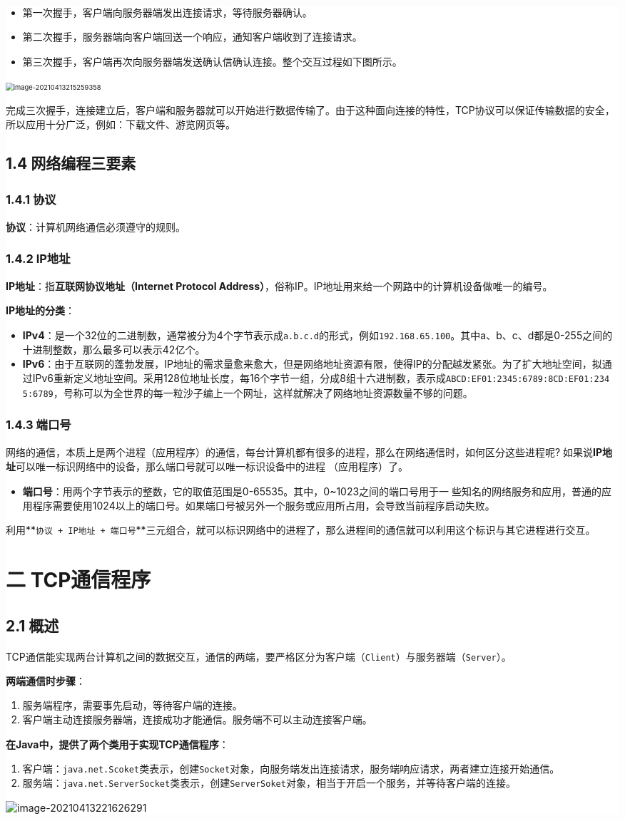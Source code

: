   - 第一次握手，客户端向服务器端发出连接请求，等待服务器确认。

  - 第二次握手，服务器端向客户端回送一个响应，通知客户端收到了连接请求。
  - 第三次握手，客户端再次向服务器端发送确认信确认连接。整个交互过程如下图所示。

<img src="https://jsl1997.oss-cn-beijing.aliyuncs.com/markdown/image-20210413215259358.png" alt="image-20210413215259358" style="zoom: 67%;" />

完成三次握手，连接建立后，客户端和服务器就可以开始进行数据传输了。由于这种面向连接的特性，TCP协议可以保证传输数据的安全，所以应用十分广泛，例如：下载文件、游览网页等。

## 1.4 网络编程三要素

### 1.4.1 协议

**协议**：计算机网络通信必须遵守的规则。

### 1.4.2 IP地址

**IP地址**：指**互联网协议地址（Internet Protocol Address）**，俗称IP。IP地址用来给一个网路中的计算机设备做唯一的编号。

**IP地址的分类**：

- **IPv4**：是一个32位的二进制数，通常被分为4个字节表示成`a.b.c.d`的形式，例如`192.168.65.100`。其中a、b、c、d都是0-255之间的十进制整数，那么最多可以表示42亿个。
- **IPv6**：由于互联网的蓬勃发展，IP地址的需求量愈来愈大，但是网络地址资源有限，使得IP的分配越发紧张。为了扩大地址空间，拟通过IPv6重新定义地址空间。采用128位地址长度，每16个字节一组，分成8组十六进制数，表示成`ABCD:EF01:2345:6789:8CD:EF01:2345:6789`，号称可以为全世界的每一粒沙子编上一个网址，这样就解决了网络地址资源数量不够的问题。

### 1.4.3 端口号

网络的通信，本质上是两个进程（应用程序）的通信，每台计算机都有很多的进程，那么在网络通信时，如何区分这些进程呢?
如果说**IP地址**可以唯一标识网络中的设备，那么端口号就可以唯一标识设备中的进程 （应用程序）了。

- **端口号**：用两个字节表示的整数，它的取值范围是0-65535。其中，0~1023之间的端口号用于一 些知名的网络服务和应用，普通的应用程序需要使用1024以上的端口号。如果端口号被另外一个服务或应用所占用，会导致当前程序启动失败。

利用**`协议 + IP地址 + 端口号`**三元组合，就可以标识网络中的进程了，那么进程间的通信就可以利用这个标识与其它进程进行交互。



# 二 TCP通信程序

## 2.1 概述

TCP通信能实现两台计算机之间的数据交互，通信的两端，要严格区分为客户端（`Client`）与服务器端（`Server`）。

**两端通信时步骤**：

1. 服务端程序，需要事先启动，等待客户端的连接。
2. 客户端主动连接服务器端，连接成功才能通信。服务端不可以主动连接客户端。

**在Java中，提供了两个类用于实现TCP通信程序**：

1. 客户端：`java.net.Scoket`类表示，创建`Socket`对象，向服务端发出连接请求，服务端响应请求，两者建立连接开始通信。
2. 服务端：`java.net.ServerSocket`类表示，创建`ServerSoket`对象，相当于开启一个服务，并等待客户端的连接。

![image-20210413221626291](https://jsl1997.oss-cn-beijing.aliyuncs.com/markdown/image-20210413221626291.png)
